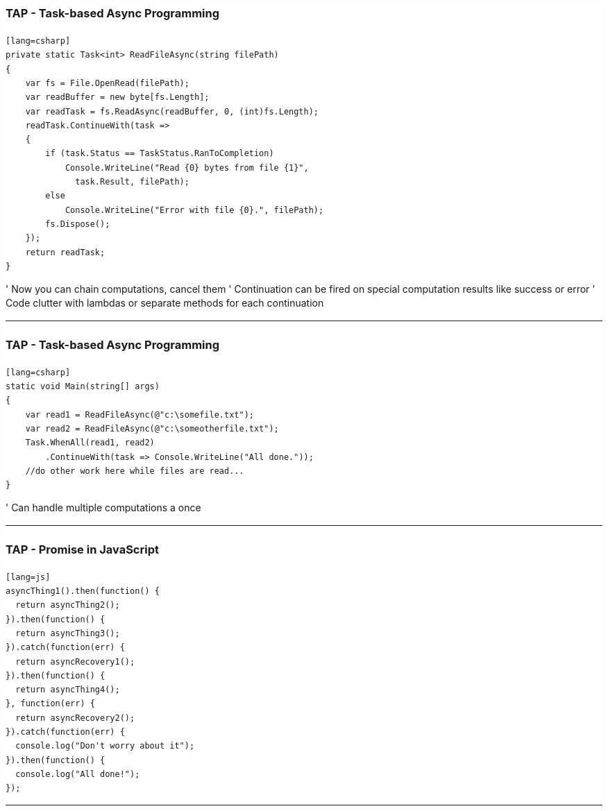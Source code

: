 ### TAP - Task-based Async Programming

    [lang=csharp]
    private static Task<int> ReadFileAsync(string filePath)
    {
        var fs = File.OpenRead(filePath);
        var readBuffer = new byte[fs.Length];
        var readTask = fs.ReadAsync(readBuffer, 0, (int)fs.Length);
        readTask.ContinueWith(task =>
        {
            if (task.Status == TaskStatus.RanToCompletion)
                Console.WriteLine("Read {0} bytes from file {1}",
                  task.Result, filePath);
            else
                Console.WriteLine("Error with file {0}.", filePath);
            fs.Dispose();
        });
        return readTask;
    }

' Now you can chain computations, cancel them
' Continuation can be fired on special computation results like success or error
' Code clutter with lambdas or separate methods for each continuation

---

### TAP - Task-based Async Programming

    [lang=csharp]
    static void Main(string[] args)
    {
        var read1 = ReadFileAsync(@"c:\somefile.txt");
        var read2 = ReadFileAsync(@"c:\someotherfile.txt");
        Task.WhenAll(read1, read2)
            .ContinueWith(task => Console.WriteLine("All done."));
        //do other work here while files are read...
    }

' Can handle multiple computations a once

---

### TAP - Promise in JavaScript

    [lang=js]
    asyncThing1().then(function() {
      return asyncThing2();
    }).then(function() {
      return asyncThing3();
    }).catch(function(err) {
      return asyncRecovery1();
    }).then(function() {
      return asyncThing4();
    }, function(err) {
      return asyncRecovery2();
    }).catch(function(err) {
      console.log("Don't worry about it");
    }).then(function() {
      console.log("All done!");
    });

---